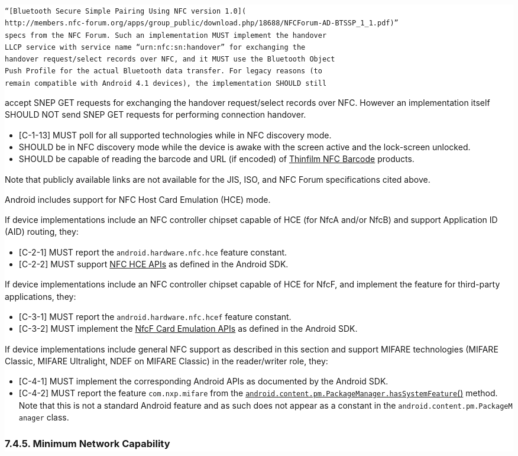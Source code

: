     “[Bluetooth Secure Simple Pairing Using NFC version 1.0](
    http://members.nfc-forum.org/apps/group_public/download.php/18688/NFCForum-AD-BTSSP_1_1.pdf)”
    specs from the NFC Forum. Such an implementation MUST implement the handover
    LLCP service with service name “urn:nfc:sn:handover” for exchanging the
    handover request/select records over NFC, and it MUST use the Bluetooth Object
    Push Profile for the actual Bluetooth data transfer. For legacy reasons (to
    remain compatible with Android 4.1 devices), the implementation SHOULD still
   accept SNEP GET requests for exchanging the handover request/select records
   over NFC. However an implementation itself SHOULD NOT send SNEP GET requests
   for performing connection handover.
*   [C-1-13] MUST poll for all supported technologies while in NFC discovery
    mode.
*   SHOULD be in NFC discovery mode while the device is awake with the
screen active and the lock-screen unlocked.
*   SHOULD be capable of reading the barcode and URL (if encoded) of
    [Thinfilm NFC Barcode](
    http://developer.android.com/reference/android/nfc/tech/NfcBarcode.html)
    products.

Note that publicly available links are not available for the JIS, ISO, and NFC
Forum specifications cited above.

Android includes support for NFC Host Card Emulation (HCE) mode.

If device implementations include an NFC controller chipset capable of HCE (for
NfcA and/or NfcB) and support Application ID (AID) routing, they:

*   [C-2-1] MUST report the `android.hardware.nfc.hce` feature constant.
*   [C-2-2] MUST support [NFC HCE APIs](
http://developer.android.com/guide/topics/connectivity/nfc/hce.html) as
defined in the Android SDK.

If device implementations include an NFC controller chipset capable of HCE
for NfcF, and implement the feature for third-party applications, they:

*   [C-3-1] MUST report the `android.hardware.nfc.hcef` feature constant.
*   [C-3-2] MUST implement the [NfcF Card Emulation APIs](
https://developer.android.com/reference/android/nfc/cardemulation/NfcFCardEmulation.html)
as defined in the Android SDK.


If device implementations include general NFC support as described in this
section and support MIFARE technologies (MIFARE Classic,
MIFARE Ultralight, NDEF on MIFARE Classic) in the reader/writer role, they:

*   [C-4-1] MUST implement the corresponding Android APIs as documented by
the Android SDK.
*   [C-4-2] MUST report the feature `com.nxp.mifare` from the
[`android.content.pm.PackageManager.hasSystemFeature`()](
http://developer.android.com/reference/android/content/pm/PackageManager.html)
method. Note that this is not a standard Android feature and as such does not
appear as a constant in the `android.content.pm.PackageManager` class.

### 7.4.5\. Minimum Network Capability
